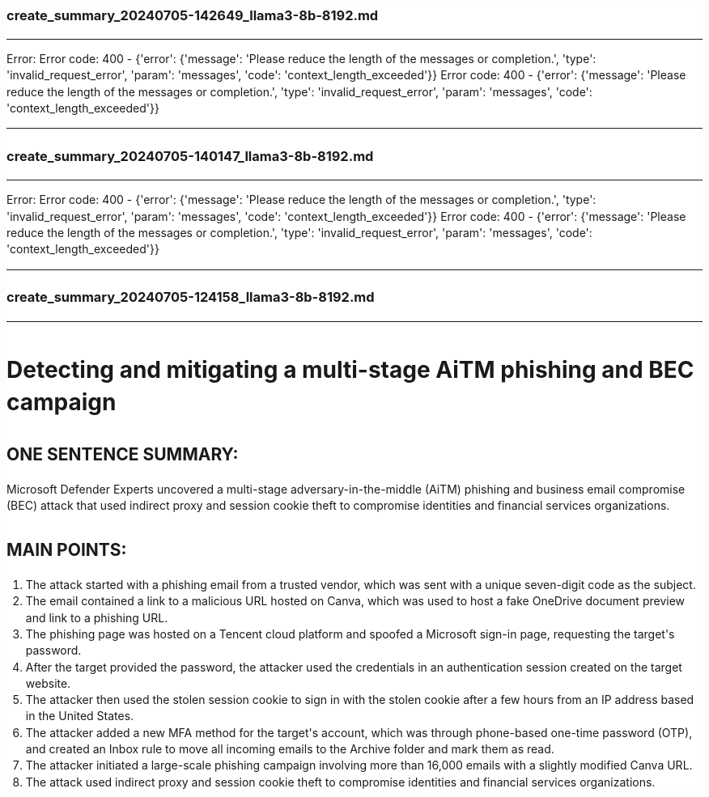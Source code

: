 
### create_summary_20240705-142649_llama3-8b-8192.md
---
Error: Error code: 400 - {'error': {'message': 'Please reduce the length of the messages or completion.', 'type': 'invalid_request_error', 'param': 'messages', 'code': 'context_length_exceeded'}}
Error code: 400 - {'error': {'message': 'Please reduce the length of the messages or completion.', 'type': 'invalid_request_error', 'param': 'messages', 'code': 'context_length_exceeded'}}

---

### create_summary_20240705-140147_llama3-8b-8192.md
---
Error: Error code: 400 - {'error': {'message': 'Please reduce the length of the messages or completion.', 'type': 'invalid_request_error', 'param': 'messages', 'code': 'context_length_exceeded'}}
Error code: 400 - {'error': {'message': 'Please reduce the length of the messages or completion.', 'type': 'invalid_request_error', 'param': 'messages', 'code': 'context_length_exceeded'}}

---

### create_summary_20240705-124158_llama3-8b-8192.md
---
# Detecting and mitigating a multi-stage AiTM phishing and BEC campaign

## ONE SENTENCE SUMMARY:
Microsoft Defender Experts uncovered a multi-stage adversary-in-the-middle (AiTM) phishing and business email compromise (BEC) attack that used indirect proxy and session cookie theft to compromise identities and financial services organizations.

## MAIN POINTS:

1. The attack started with a phishing email from a trusted vendor, which was sent with a unique seven-digit code as the subject.
2. The email contained a link to a malicious URL hosted on Canva, which was used to host a fake OneDrive document preview and link to a phishing URL.
3. The phishing page was hosted on a Tencent cloud platform and spoofed a Microsoft sign-in page, requesting the target's password.
4. After the target provided the password, the attacker used the credentials in an authentication session created on the target website.
5. The attacker then used the stolen session cookie to sign in with the stolen cookie after a few hours from an IP address based in the United States.
6. The attacker added a new MFA method for the target's account, which was through phone-based one-time password (OTP), and created an Inbox rule to move all incoming emails to the Archive folder and mark them as read.
7. The attacker initiated a large-scale phishing campaign involving more than 16,000 emails with a slightly modified Canva URL.
8. The attack used indirect proxy and session cookie theft to compromise identities and financial services organizations.
